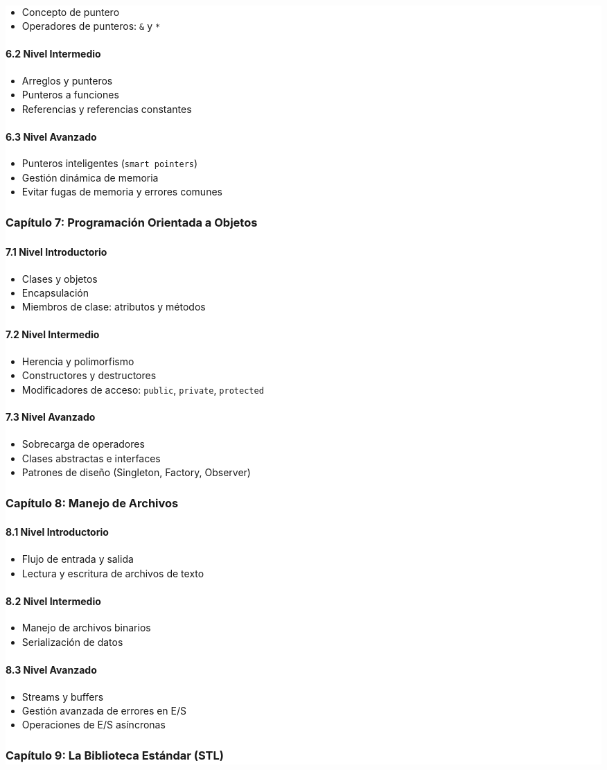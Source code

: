 - Concepto de puntero
- Operadores de punteros: `&` y `*`

#### 6.2 Nivel Intermedio

- Arreglos y punteros
- Punteros a funciones
- Referencias y referencias constantes

#### 6.3 Nivel Avanzado

- Punteros inteligentes (`smart pointers`)
- Gestión dinámica de memoria
- Evitar fugas de memoria y errores comunes

### Capítulo 7: Programación Orientada a Objetos

#### 7.1 Nivel Introductorio

- Clases y objetos
- Encapsulación
- Miembros de clase: atributos y métodos

#### 7.2 Nivel Intermedio

- Herencia y polimorfismo
- Constructores y destructores
- Modificadores de acceso: `public`, `private`, `protected`

#### 7.3 Nivel Avanzado

- Sobrecarga de operadores
- Clases abstractas e interfaces
- Patrones de diseño (Singleton, Factory, Observer)

### Capítulo 8: Manejo de Archivos

#### 8.1 Nivel Introductorio

- Flujo de entrada y salida
- Lectura y escritura de archivos de texto

#### 8.2 Nivel Intermedio

- Manejo de archivos binarios
- Serialización de datos

#### 8.3 Nivel Avanzado

- Streams y buffers
- Gestión avanzada de errores en E/S
- Operaciones de E/S asíncronas

### Capítulo 9: La Biblioteca Estándar (STL)

